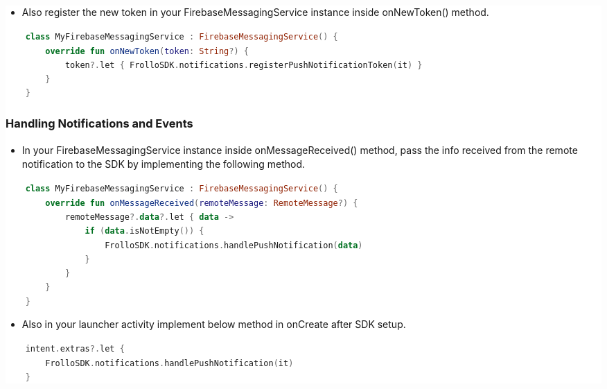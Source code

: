 - Also register the new token in your FirebaseMessagingService instance inside onNewToken() method.

```kotlin
    class MyFirebaseMessagingService : FirebaseMessagingService() {
        override fun onNewToken(token: String?) {
            token?.let { FrolloSDK.notifications.registerPushNotificationToken(it) }
        }
    }
```

### Handling Notifications and Events

- In your FirebaseMessagingService instance inside onMessageReceived() method, pass the info received from the remote notification to the SDK by implementing the following method.

```kotlin
    class MyFirebaseMessagingService : FirebaseMessagingService() {
        override fun onMessageReceived(remoteMessage: RemoteMessage?) {
            remoteMessage?.data?.let { data ->
                if (data.isNotEmpty()) {
                    FrolloSDK.notifications.handlePushNotification(data)
                }
            }
        }
    }
```

- Also in your launcher activity implement below method in onCreate after SDK setup.

```kotlin
    intent.extras?.let {
        FrolloSDK.notifications.handlePushNotification(it)
    }
```